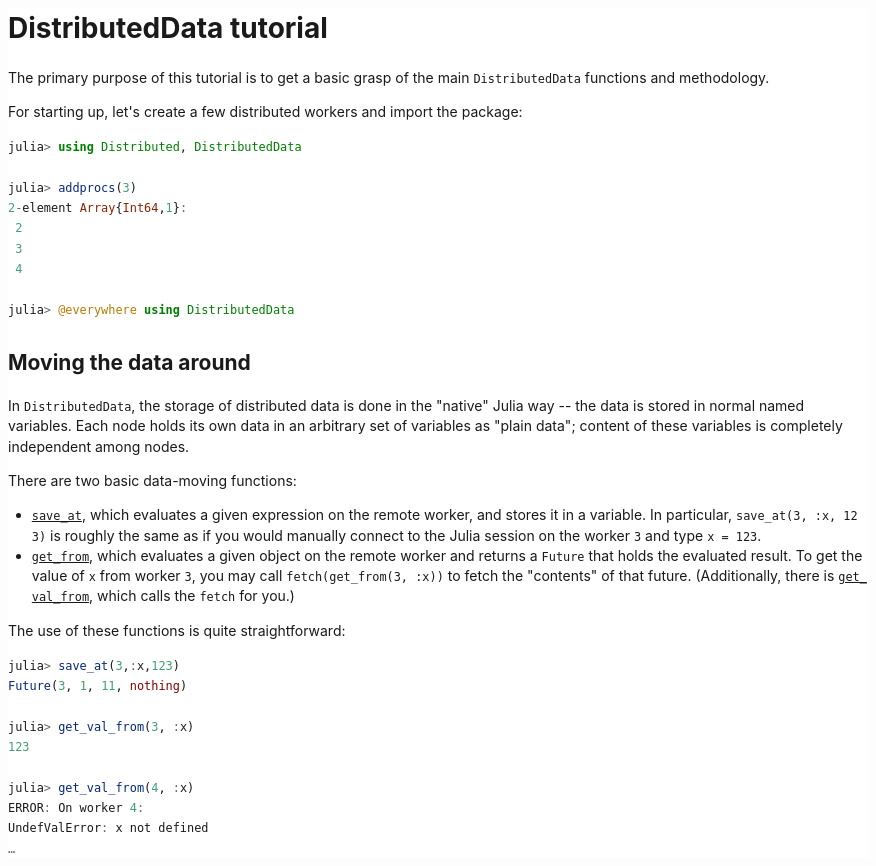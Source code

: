 
# DistributedData tutorial

The primary purpose of this tutorial is to get a basic grasp of the main `DistributedData`
functions and methodology.

For starting up, let's create a few distributed workers and import the package:

```julia
julia> using Distributed, DistributedData

julia> addprocs(3)
2-element Array{Int64,1}:
 2
 3
 4

julia> @everywhere using DistributedData
```

## Moving the data around

In `DistributedData`, the storage of distributed data is done in the "native" Julia way --
the data is stored in normal named variables. Each node holds its own data in
an arbitrary set of variables as "plain data"; content of these variables is
completely independent among nodes.

There are two basic data-moving functions:

- [`save_at`](@ref), which evaluates a given expression on the remote worker,
  and stores it in a variable. In particular, `save_at(3, :x, 123)` is roughly
  the same as if you would manually connect to the Julia session on the worker
  `3` and type `x = 123`.
- [`get_from`](@ref), which evaluates a given object on the remote worker and
  returns a `Future` that holds the evaluated result. To get the value of `x`
  from worker `3`, you may call `fetch(get_from(3, :x))` to fetch the
  "contents" of that future. (Additionally, there is [`get_val_from`](@ref),
  which calls the `fetch` for you.)

The use of these functions is quite straightforward:

```julia
julia> save_at(3,:x,123)
Future(3, 1, 11, nothing)

julia> get_val_from(3, :x)
123

julia> get_val_from(4, :x)
ERROR: On worker 4:
UndefValError: x not defined
…
```

